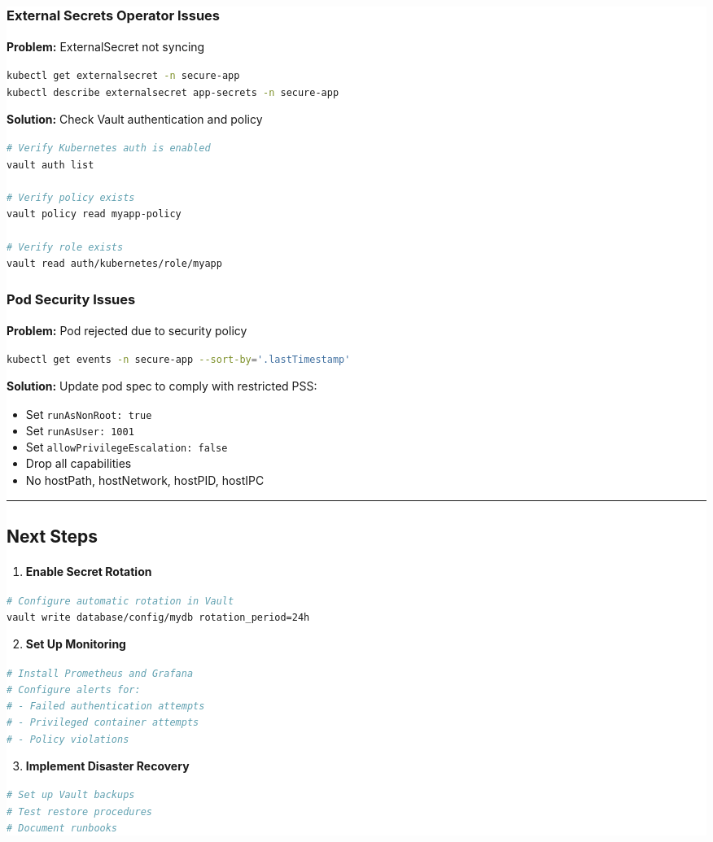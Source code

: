 ### External Secrets Operator Issues

**Problem:** ExternalSecret not syncing
```bash
kubectl get externalsecret -n secure-app
kubectl describe externalsecret app-secrets -n secure-app
```

**Solution:** Check Vault authentication and policy
```bash
# Verify Kubernetes auth is enabled
vault auth list

# Verify policy exists
vault policy read myapp-policy

# Verify role exists
vault read auth/kubernetes/role/myapp
```

### Pod Security Issues

**Problem:** Pod rejected due to security policy
```bash
kubectl get events -n secure-app --sort-by='.lastTimestamp'
```

**Solution:** Update pod spec to comply with restricted PSS:
- Set `runAsNonRoot: true`
- Set `runAsUser: 1001`
- Set `allowPrivilegeEscalation: false`
- Drop all capabilities
- No hostPath, hostNetwork, hostPID, hostIPC

---

## Next Steps

1. **Enable Secret Rotation**
```bash
# Configure automatic rotation in Vault
vault write database/config/mydb rotation_period=24h
```

2. **Set Up Monitoring**
```bash
# Install Prometheus and Grafana
# Configure alerts for:
# - Failed authentication attempts
# - Privileged container attempts
# - Policy violations
```

3. **Implement Disaster Recovery**
```bash
# Set up Vault backups
# Test restore procedures
# Document runbooks
```
